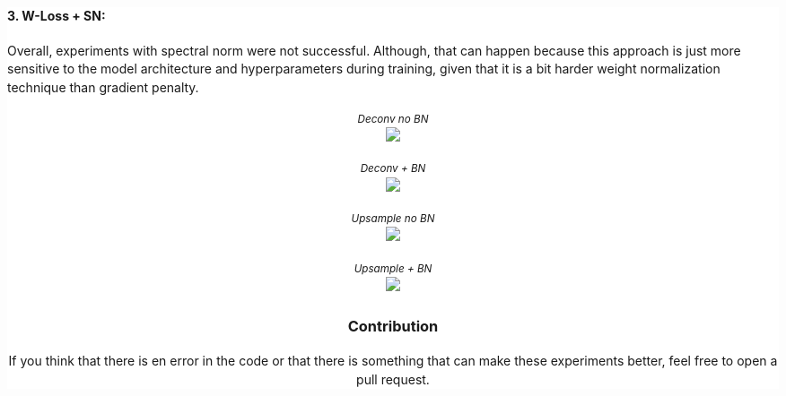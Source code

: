 #### 3. W-Loss + SN:

Overall, experiments with spectral norm were not successful. Although, that can happen because this approach is just more sensitive to the model architecture and hyperparameters during training, given that it is a bit harder weight normalization technique than gradient penalty.

<div align="center"><i><small>Deconv no BN</small></i></div>
<div align="center"><img width="45%" src="https://github.com/ivankunyankin/gan/blob/master/assets/wloss_sn_deconv_no_batchnorm.png"></p>

<div align="center"><i><small>Deconv + BN</small></i></div>
<div align="center"><img width="45%" src="https://github.com/ivankunyankin/gan/blob/master/assets/wloss_sn_deconv_batchnorm.png"></p>

<div align="center"><i><small>Upsample no BN</small></i></div>
<div align="center"><img width="45%" src="https://github.com/ivankunyankin/gan/blob/master/assets/wloss_sn_upsample_no_batchnorm.png"></p>

<div align="center"><i><small>Upsample + BN</small></i></div>
<div align="center"><img width="45%" src="https://github.com/ivankunyankin/gan/blob/master/assets/wloss_sn_upsample_batchnorm.png"></p>


### Contribution

If you think that there is en error in the code or that there is something that can make these experiments better, feel free to open a pull request.
